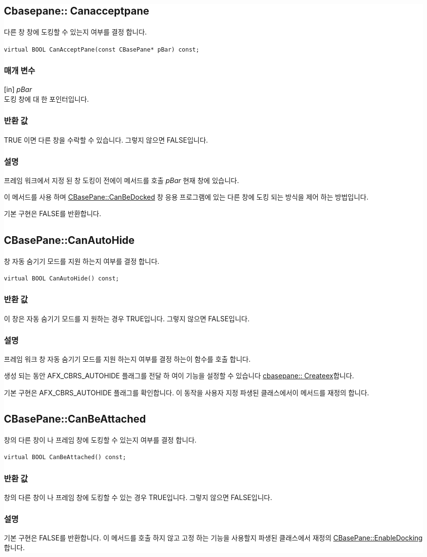 ##  <a name="canacceptpane"></a>  Cbasepane:: Canacceptpane  
 다른 창 창에 도킹할 수 있는지 여부를 결정 합니다.  
  
```  
virtual BOOL CanAcceptPane(const CBasePane* pBar) const;  
```  
  
### <a name="parameters"></a>매개 변수  
 [in] *pBar*  
 도킹 창에 대 한 포인터입니다.  
  
### <a name="return-value"></a>반환 값  
 TRUE 이면 다른 창을 수락할 수 있습니다. 그렇지 않으면 FALSE입니다.  
  
### <a name="remarks"></a>설명  
 프레임 워크에서 지정 된 창 도킹이 전에이 메서드를 호출 *pBar* 현재 창에 있습니다.  
  
 이 메서드를 사용 하며 [CBasePane::CanBeDocked](#canbedocked) 창 응용 프로그램에 있는 다른 창에 도킹 되는 방식을 제어 하는 방법입니다.  
  
 기본 구현은 FALSE를 반환합니다.  
  
##  <a name="canautohide"></a>  CBasePane::CanAutoHide  
 창 자동 숨기기 모드를 지원 하는지 여부를 결정 합니다.  
  
```  
virtual BOOL CanAutoHide() const;  
```  
  
### <a name="return-value"></a>반환 값  
 이 창은 자동 숨기기 모드를 지 원하는 경우 TRUE입니다. 그렇지 않으면 FALSE입니다.  
  
### <a name="remarks"></a>설명  
 프레임 워크 창 자동 숨기기 모드를 지원 하는지 여부를 결정 하는이 함수를 호출 합니다.  
  
 생성 되는 동안 AFX_CBRS_AUTOHIDE 플래그를 전달 하 여이 기능을 설정할 수 있습니다 [cbasepane:: Createex](#createex)합니다.  
  
 기본 구현은 AFX_CBRS_AUTOHIDE 플래그를 확인합니다. 이 동작을 사용자 지정 파생된 클래스에서이 메서드를 재정의 합니다.  
  
##  <a name="canbeattached"></a>  CBasePane::CanBeAttached  
 창의 다른 창이 나 프레임 창에 도킹할 수 있는지 여부를 결정 합니다.  
  
```  
virtual BOOL CanBeAttached() const;  
```  
  
### <a name="return-value"></a>반환 값  
 창의 다른 창이 나 프레임 창에 도킹할 수 있는 경우 TRUE입니다. 그렇지 않으면 FALSE입니다.  
  
### <a name="remarks"></a>설명  
 기본 구현은 FALSE를 반환합니다. 이 메서드를 호출 하지 않고 고정 하는 기능을 사용할지 파생된 클래스에서 재정의 [CBasePane::EnableDocking](#enabledocking)합니다.  
  